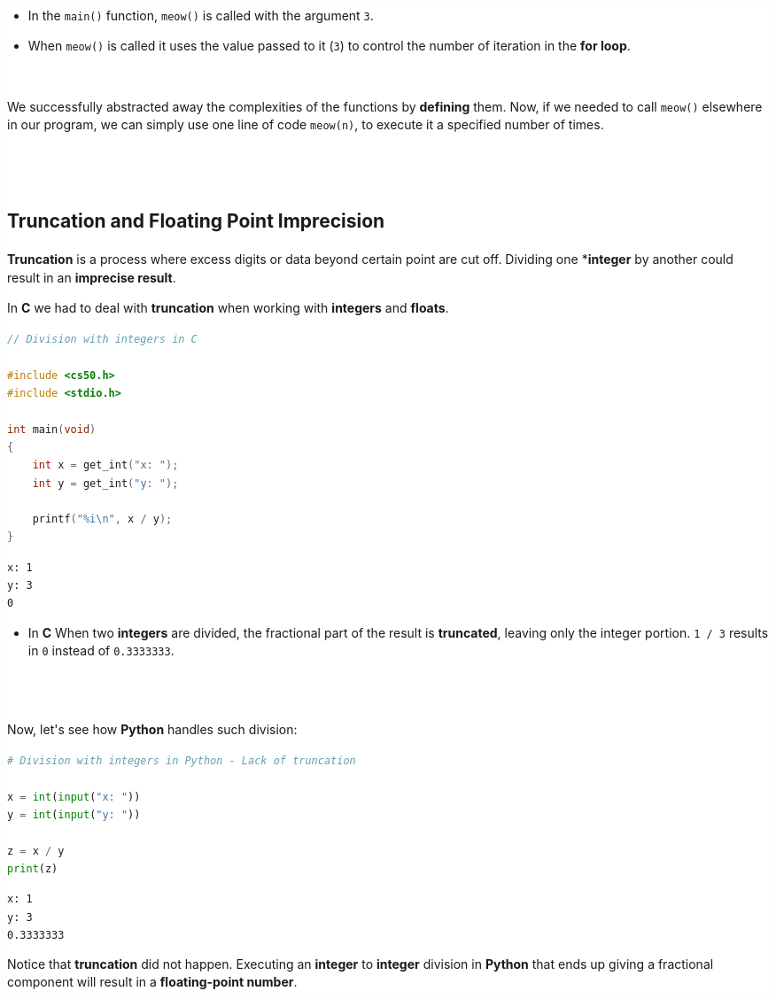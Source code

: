 - In the `main()` function, `meow()` is called with the argument `3`. 

- When `meow()` is called it uses the value passed to it (`3`) to control the number of iteration in the **for loop**.

<br>

We successfully abstracted away the complexities of the functions by **defining** them. Now, if we needed to call `meow()` elsewhere in our program, we can simply use one line of code `meow(n)`, to execute it a specified number of times.

<br><br>

## Truncation and Floating Point Imprecision

**Truncation** is a process where excess digits or data beyond certain point are cut off. Dividing one ***integer** by another could result in an **imprecise result**.

In **C** we had to deal with **truncation** when working with **integers** and **floats**.
```c
// Division with integers in C

#include <cs50.h>
#include <stdio.h>

int main(void)
{
    int x = get_int("x: ");
    int y = get_int("y: ");

    printf("%i\n", x / y);
}
```
```txt
x: 1
y: 3
0
```
- In **C** When two **integers** are divided, the fractional part of the result is **truncated**, leaving only the integer portion. `1 / 3` results in `0` instead of `0.3333333`.

<br><br>

Now, let's see how **Python** handles such division:
```py
# Division with integers in Python - Lack of truncation 

x = int(input("x: "))
y = int(input("y: "))

z = x / y
print(z)
```
```txt
x: 1
y: 3
0.3333333
```
Notice that **truncation** did not happen. Executing an **integer** to **integer** division in **Python** that ends up giving a fractional component will result in a **floating-point number**.
